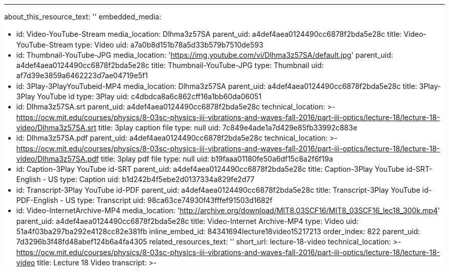 ---
about_this_resource_text: ''
embedded_media:
  - id: Video-YouTube-Stream
    media_location: Dlhma3z57SA
    parent_uid: a4def4aea0124490cc6878f2bda5e28c
    title: Video-YouTube-Stream
    type: Video
    uid: a7a0b8d151b78a5d33b579b7510de593
  - id: Thumbnail-YouTube-JPG
    media_location: 'https://img.youtube.com/vi/Dlhma3z57SA/default.jpg'
    parent_uid: a4def4aea0124490cc6878f2bda5e28c
    title: Thumbnail-YouTube-JPG
    type: Thumbnail
    uid: af7d39e3859a6462223d7ae04719e5f1
  - id: 3Play-3PlayYouTubeid-MP4
    media_location: Dlhma3z57SA
    parent_uid: a4def4aea0124490cc6878f2bda5e28c
    title: 3Play-3Play YouTube id
    type: 3Play
    uid: c4dbdca8a6c862cff16a1bb60da06051
  - id: Dlhma3z57SA.srt
    parent_uid: a4def4aea0124490cc6878f2bda5e28c
    technical_location: >-
      https://ocw.mit.edu/courses/physics/8-03sc-physics-iii-vibrations-and-waves-fall-2016/part-iii-optics/lecture-18/lecture-18-video/Dlhma3z57SA.srt
    title: 3play caption file
    type: null
    uid: 7c849e4ade1a7d429e85fb33992c883e
  - id: Dlhma3z57SA.pdf
    parent_uid: a4def4aea0124490cc6878f2bda5e28c
    technical_location: >-
      https://ocw.mit.edu/courses/physics/8-03sc-physics-iii-vibrations-and-waves-fall-2016/part-iii-optics/lecture-18/lecture-18-video/Dlhma3z57SA.pdf
    title: 3play pdf file
    type: null
    uid: b19faaa01180fe50a6df15c8a2f6f19a
  - id: Caption-3Play YouTube id-SRT
    parent_uid: a4def4aea0124490cc6878f2bda5e28c
    title: Caption-3Play YouTube id-SRT-English - US
    type: Caption
    uid: b1d242b4f5ebe2d0137334a829fe2d77
  - id: Transcript-3Play YouTube id-PDF
    parent_uid: a4def4aea0124490cc6878f2bda5e28c
    title: Transcript-3Play YouTube id-PDF-English - US
    type: Transcript
    uid: 98ca63ce74930f43fffef91503d1682f
  - id: Video-InternetArchive-MP4
    media_location: 'http://archive.org/download/MIT8.03SCF16/MIT8_03SCF16_lec18_300k.mp4'
    parent_uid: a4def4aea0124490cc6878f2bda5e28c
    title: Video-Internet Archive-MP4
    type: Video
    uid: 51a4f03ba297ba292e4128cc82e381fb
inline_embed_id: 84341694lecture18video15217213
order_index: 822
parent_uid: 7d3296b3f48fd48abef124b6a4fa4305
related_resources_text: ''
short_url: lecture-18-video
technical_location: >-
  https://ocw.mit.edu/courses/physics/8-03sc-physics-iii-vibrations-and-waves-fall-2016/part-iii-optics/lecture-18/lecture-18-video
title: Lecture 18 Video
transcript: >-